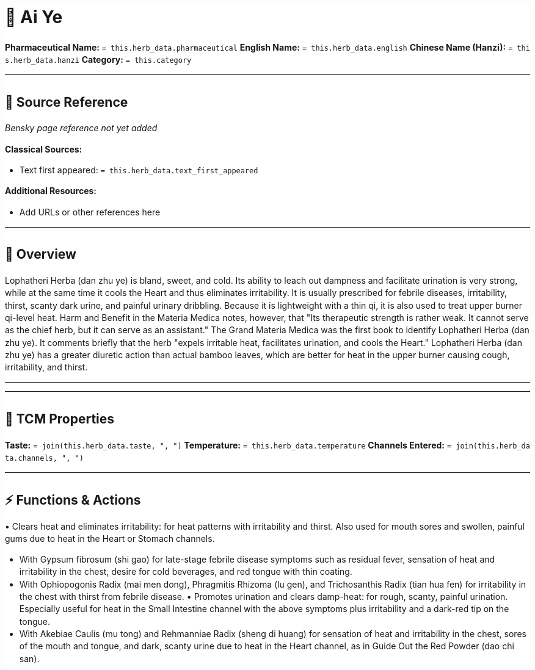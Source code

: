
# 🌿 Ai Ye

**Pharmaceutical Name:** `= this.herb_data.pharmaceutical`
**English Name:** `= this.herb_data.english`
**Chinese Name (Hanzi):** `= this.herb_data.hanzi`
**Category:** `= this.category`

---

## 📖 Source Reference

*Bensky page reference not yet added*

**Classical Sources:**
- Text first appeared: `= this.herb_data.text_first_appeared`

**Additional Resources:**
- Add URLs or other references here

---

## 📖 Overview

Lophatheri Herba (dan zhu ye) is bland, sweet, and cold. Its ability to leach out dampness and facilitate urination is very strong, while at the same time it cools the Heart and thus eliminates irritability. It is usually prescribed for febrile diseases, irritability, thirst, scanty dark urine, and painful urinary dribbling. Because it is lightweight with a thin qi, it is also used to treat upper burner qi-level heat. Harm and Benefit in the Materia Medica notes, however, that "Its therapeutic strength is rather weak. It cannot serve as the chief herb, but it can serve as an assistant." The Grand Materia Medica was the first book to identify Lophatheri Herba (dan zhu ye). It comments briefly that the herb "expels irritable heat, facilitates urination, and cools the Heart." Lophatheri Herba (dan zhu ye) has a greater diuretic action than actual bamboo leaves, which are better for heat in the upper burner causing cough, irritability, and thirst.

---
---

## 🔑 TCM Properties

**Taste:** `= join(this.herb_data.taste, ", ")`
**Temperature:** `= this.herb_data.temperature`
**Channels Entered:** `= join(this.herb_data.channels, ", ")`

---

## ⚡ Functions & Actions

• Clears heat and eliminates irritability: for heat patterns with irritability and thirst. Also used for mouth sores and swollen, painful gums due to heat in the Heart or Stomach channels.
  - With Gypsum fibrosum (shi gao) for late-stage febrile disease symptoms such as residual fever, sensation of heat and irritability in the chest, desire for cold beverages, and red tongue with thin coating.
  - With Ophiopogonis Radix (mai men dong), Phragmitis Rhizoma (lu gen), and Trichosanthis Radix (tian hua fen) for irritability in the chest with thirst from febrile disease.
• Promotes urination and clears damp-heat: for rough, scanty, painful urination. Especially useful for heat in the Small Intestine channel with the above symptoms plus irritability and a dark-red tip on the tongue.
  - With Akebiae Caulis (mu tong) and Rehmanniae Radix (sheng di huang) for sensation of heat and irritability in the chest, sores of the mouth and tongue, and dark, scanty urine due to heat in the Heart channel, as in Guide Out the Red Powder (dao chi san).
